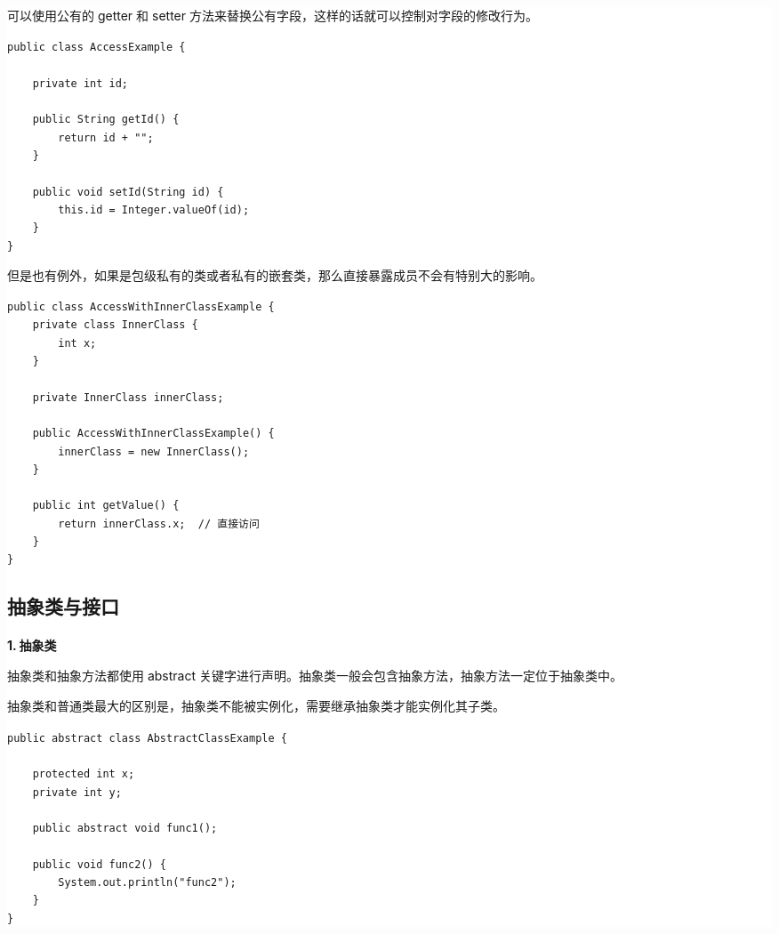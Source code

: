 可以使用公有的 getter 和 setter 方法来替换公有字段，这样的话就可以控制对字段的修改行为。

```
public class AccessExample {

    private int id;

    public String getId() {
        return id + "";
    }

    public void setId(String id) {
        this.id = Integer.valueOf(id);
    }
} 
```

但是也有例外，如果是包级私有的类或者私有的嵌套类，那么直接暴露成员不会有特别大的影响。

```
public class AccessWithInnerClassExample {
    private class InnerClass {
        int x;
    }

    private InnerClass innerClass;

    public AccessWithInnerClassExample() {
        innerClass = new InnerClass();
    }

    public int getValue() {
        return innerClass.x;  // 直接访问
    }
} 
```

## 抽象类与接口

**1\. 抽象类**

抽象类和抽象方法都使用 abstract 关键字进行声明。抽象类一般会包含抽象方法，抽象方法一定位于抽象类中。

抽象类和普通类最大的区别是，抽象类不能被实例化，需要继承抽象类才能实例化其子类。

```
public abstract class AbstractClassExample {

    protected int x;
    private int y;

    public abstract void func1();

    public void func2() {
        System.out.println("func2");
    }
} 
```
